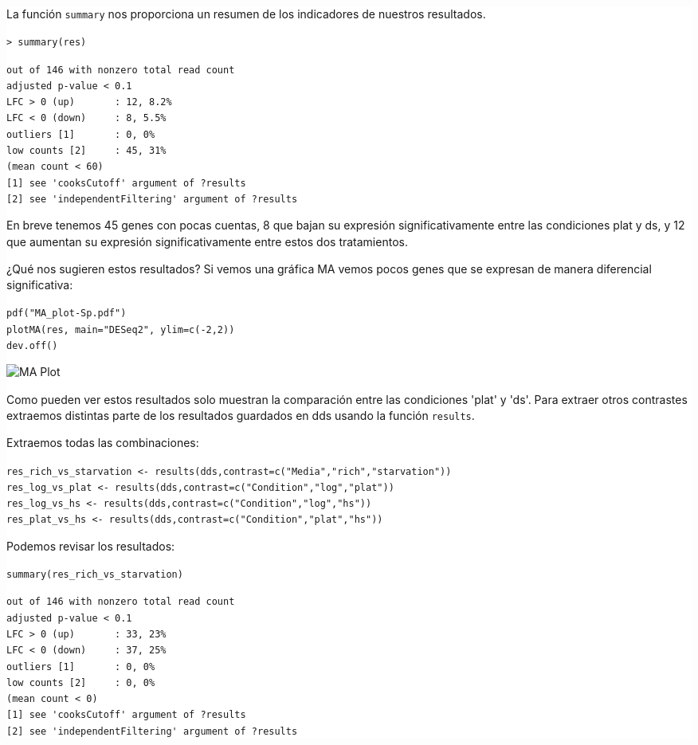 La función `summary` nos proporciona un resumen de los indicadores de nuestros
resultados.

~~~ {.r}
> summary(res)
~~~

~~~ {.output}
out of 146 with nonzero total read count
adjusted p-value < 0.1
LFC > 0 (up)       : 12, 8.2%
LFC < 0 (down)     : 8, 5.5%
outliers [1]       : 0, 0%
low counts [2]     : 45, 31%
(mean count < 60)
[1] see 'cooksCutoff' argument of ?results
[2] see 'independentFiltering' argument of ?results
~~~

En breve tenemos 45 genes con pocas cuentas, 8 que bajan su expresión significativamente entre las condiciones plat y ds, y 12 que aumentan su expresión significativamente entre estos dos tratamientos. 

¿Qué nos sugieren estos resultados? Si vemos una gráfica MA vemos pocos genes que se expresan de manera diferencial significativa:

~~~ {.r}
pdf("MA_plot-Sp.pdf")
plotMA(res, main="DESeq2", ylim=c(-2,2))
dev.off()
~~~

![MA Plot](fig/MA_plot-Sp.jpg)

Como pueden ver estos resultados solo muestran la comparación entre las condiciones
'plat' y 'ds'. Para extraer otros contrastes extraemos distintas parte de los 
resultados guardados en dds usando la función `results`.

Extraemos todas las combinaciones:

~~~ {.r}
res_rich_vs_starvation <- results(dds,contrast=c("Media","rich","starvation"))
res_log_vs_plat <- results(dds,contrast=c("Condition","log","plat"))
res_log_vs_hs <- results(dds,contrast=c("Condition","log","hs"))
res_plat_vs_hs <- results(dds,contrast=c("Condition","plat","hs"))
~~~

Podemos revisar los resultados:

~~~ {.r}
summary(res_rich_vs_starvation)
~~~

~~~ {.output}
out of 146 with nonzero total read count
adjusted p-value < 0.1
LFC > 0 (up)       : 33, 23%
LFC < 0 (down)     : 37, 25%
outliers [1]       : 0, 0%
low counts [2]     : 0, 0%
(mean count < 0)
[1] see 'cooksCutoff' argument of ?results
[2] see 'independentFiltering' argument of ?results
~~~ 
